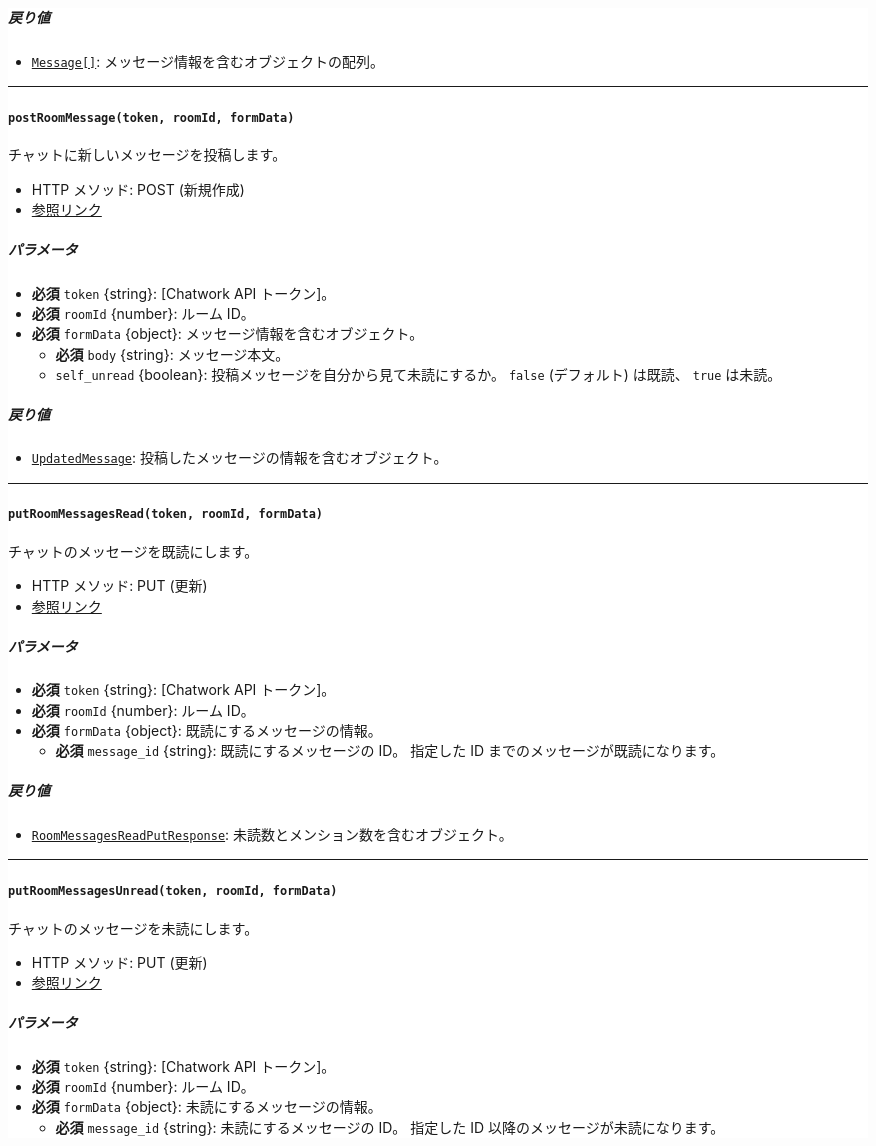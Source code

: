 ##### 戻り値

- [`Message[]`](#Message): メッセージ情報を含むオブジェクトの配列。

---

#### `postRoomMessage(token, roomId, formData)`

チャットに新しいメッセージを投稿します。

- HTTP メソッド: POST (新規作成)
- [参照リンク](https://developer.chatwork.com/reference/post-rooms-room_id-messages)

##### パラメータ

- **必須** `token` {string}: [Chatwork API トークン]。
- **必須** `roomId` {number}: ルーム ID。
- **必須** `formData` {object}: メッセージ情報を含むオブジェクト。
  - **必須** `body` {string}: メッセージ本文。
  - `self_unread` {boolean}: 投稿メッセージを自分から見て未読にするか。 `false` (デフォルト) は既読、 `true` は未読。

##### 戻り値

- [`UpdatedMessage`](#UpdatedMessage): 投稿したメッセージの情報を含むオブジェクト。

---

#### `putRoomMessagesRead(token, roomId, formData)`

チャットのメッセージを既読にします。

- HTTP メソッド: PUT (更新)
- [参照リンク](https://developer.chatwork.com/reference/put-rooms-room_id-messages-read)

##### パラメータ

- **必須** `token` {string}: [Chatwork API トークン]。
- **必須** `roomId` {number}: ルーム ID。
- **必須** `formData` {object}: 既読にするメッセージの情報。
  - **必須** `message_id` {string}: 既読にするメッセージの ID。 指定した ID までのメッセージが既読になります。

##### 戻り値

- [`RoomMessagesReadPutResponse`](#RoomMessagesReadPutResponse): 未読数とメンション数を含むオブジェクト。

---

#### `putRoomMessagesUnread(token, roomId, formData)`

チャットのメッセージを未読にします。

- HTTP メソッド: PUT (更新)
- [参照リンク](https://developer.chatwork.com/reference/put-rooms-room_id-messages-unread)

##### パラメータ

- **必須** `token` {string}: [Chatwork API トークン]。
- **必須** `roomId` {number}: ルーム ID。
- **必須** `formData` {object}: 未読にするメッセージの情報。
  - **必須** `message_id` {string}: 未読にするメッセージの ID。 指定した ID 以降のメッセージが未読になります。


[Chatwork APIトークン]: https://www.chatwork.com/service/packages/chatwork/subpackages/api/token.php